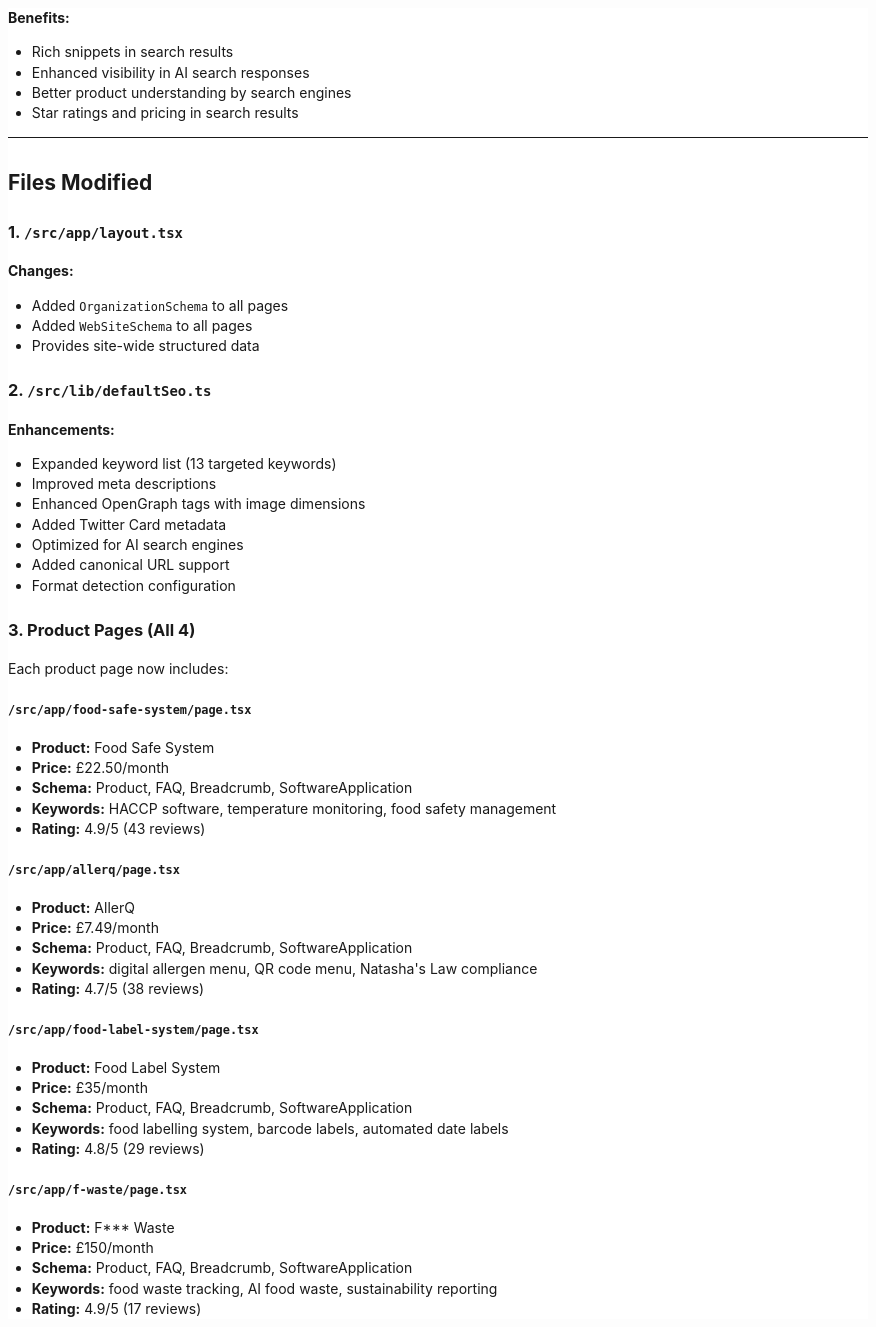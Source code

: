 **Benefits:**
- Rich snippets in search results
- Enhanced visibility in AI search responses
- Better product understanding by search engines
- Star ratings and pricing in search results

---

## Files Modified

### 1. `/src/app/layout.tsx`
**Changes:**
- Added `OrganizationSchema` to all pages
- Added `WebSiteSchema` to all pages
- Provides site-wide structured data

### 2. `/src/lib/defaultSeo.ts`
**Enhancements:**
- Expanded keyword list (13 targeted keywords)
- Improved meta descriptions
- Enhanced OpenGraph tags with image dimensions
- Added Twitter Card metadata
- Optimized for AI search engines
- Added canonical URL support
- Format detection configuration

### 3. Product Pages (All 4)
Each product page now includes:

#### `/src/app/food-safe-system/page.tsx`
- **Product:** Food Safe System
- **Price:** £22.50/month
- **Schema:** Product, FAQ, Breadcrumb, SoftwareApplication
- **Keywords:** HACCP software, temperature monitoring, food safety management
- **Rating:** 4.9/5 (43 reviews)

#### `/src/app/allerq/page.tsx`
- **Product:** AllerQ
- **Price:** £7.49/month
- **Schema:** Product, FAQ, Breadcrumb, SoftwareApplication
- **Keywords:** digital allergen menu, QR code menu, Natasha's Law compliance
- **Rating:** 4.7/5 (38 reviews)

#### `/src/app/food-label-system/page.tsx`
- **Product:** Food Label System
- **Price:** £35/month
- **Schema:** Product, FAQ, Breadcrumb, SoftwareApplication
- **Keywords:** food labelling system, barcode labels, automated date labels
- **Rating:** 4.8/5 (29 reviews)

#### `/src/app/f-waste/page.tsx`
- **Product:** F*** Waste
- **Price:** £150/month
- **Schema:** Product, FAQ, Breadcrumb, SoftwareApplication
- **Keywords:** food waste tracking, AI food waste, sustainability reporting
- **Rating:** 4.9/5 (17 reviews)

